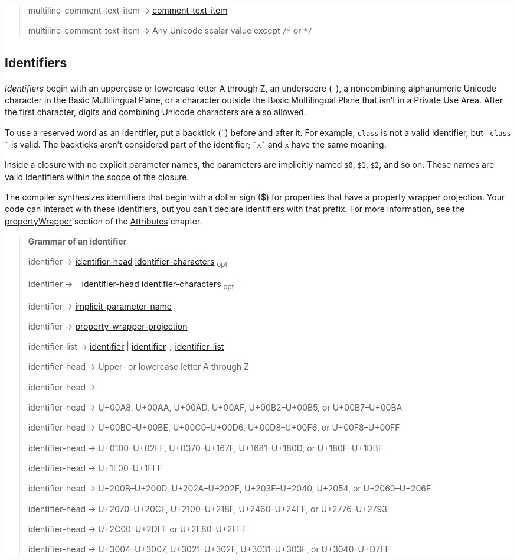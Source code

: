>
>multiline-comment-text-item → [comment-text-item](../ReferenceManual/LexicalStructure.md#grammar_comment-text-item)
>
>multiline-comment-text-item → Any Unicode scalar value except `/*` or `*/`

Identifiers
-----------

*Identifiers* begin with an uppercase or lowercase letter A through Z, an underscore (`_`), a noncombining alphanumeric Unicode character in the Basic Multilingual Plane, or a character outside the Basic Multilingual Plane that isn’t in a Private Use Area. After the first character, digits and combining Unicode characters are also allowed.

To use a reserved word as an identifier, put a backtick (`` ` ``) before and after it. For example, `class` is not a valid identifier, but `` `class` `` is valid. The backticks aren’t considered part of the identifier; `` `x` `` and `x` have the same meaning.

Inside a closure with no explicit parameter names, the parameters are implicitly named `$0`, `$1`, `$2`, and so on. These names are valid identifiers within the scope of the closure.

The compiler synthesizes identifiers that begin with a dollar sign ($) for properties that have a property wrapper projection. Your code can interact with these identifiers, but you can’t declare identifiers with that prefix. For more information, see the [propertyWrapper](Attributes.md#propertyWrapper) section of the [Attributes](Attributes.md) chapter.

>**Grammar of an identifier**
>
>identifier → [identifier-head](../ReferenceManual/LexicalStructure.md#grammar_identifier-head) [identifier-characters](../ReferenceManual/LexicalStructure.md#grammar_identifier-characters) <sub>opt</sub>
>
>identifier → `` ` `` [identifier-head](../ReferenceManual/LexicalStructure.md#grammar_identifier-head) [identifier-characters](../ReferenceManual/LexicalStructure.md#grammar_identifier-characters) <sub>opt</sub> `` ` ``
>
>identifier → [implicit-parameter-name](../ReferenceManual/LexicalStructure.md#grammar_implicit-parameter-name)
>
>identifier → [property-wrapper-projection](../ReferenceManual/LexicalStructure.md#grammar_property-wrapper-projection)
>
>identifier-list → [identifier](../ReferenceManual/LexicalStructure.md#grammar_identifier) | [identifier](../ReferenceManual/LexicalStructure.md#grammar_identifier) `,` [identifier-list](../ReferenceManual/LexicalStructure.md#grammar_identifier-list)
>
>identifier-head → Upper- or lowercase letter A through Z
>
>identifier-head → `_`
>
>identifier-head → U+00A8, U+00AA, U+00AD, U+00AF, U+00B2–U+00B5, or U+00B7–U+00BA
>
>identifier-head → U+00BC–U+00BE, U+00C0–U+00D6, U+00D8–U+00F6, or U+00F8–U+00FF
>
>identifier-head → U+0100–U+02FF, U+0370–U+167F, U+1681–U+180D, or U+180F–U+1DBF
>
>identifier-head → U+1E00–U+1FFF
>
>identifier-head → U+200B–U+200D, U+202A–U+202E, U+203F–U+2040, U+2054, or U+2060–U+206F
>
>identifier-head → U+2070–U+20CF, U+2100–U+218F, U+2460–U+24FF, or U+2776–U+2793
>
>identifier-head → U+2C00–U+2DFF or U+2E80–U+2FFF
>
>identifier-head → U+3004–U+3007, U+3021–U+302F, U+3031–U+303F, or U+3040–U+D7FF
>